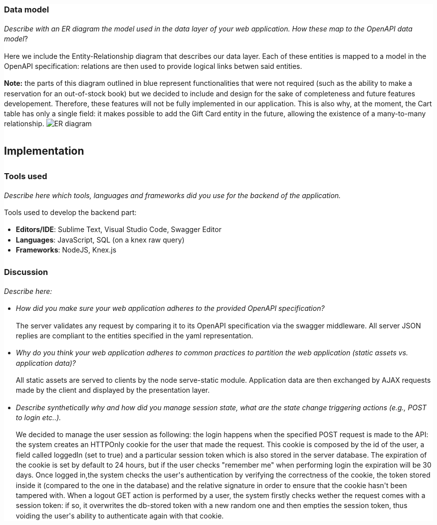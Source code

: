 
### Data model

*Describe with an ER diagram the model used in the data layer of your web
application. How these map to the OpenAPI data model*?

Here we include the Entity-Relationship diagram that describes our data layer. Each of these entities is mapped to a model in the OpenAPI specification: relations are then used to provide logical links betwen said entities.

**Note:** the parts of this diagram outlined in blue represent functionalities that were not required (such as the ability to make a reservation for an out-of-stock book) but we decided to include and design for the sake of completeness and future features developement. Therefore, these features will not be fully implemented in our application. This is also why, at the moment, the Cart table has only a single field: it makes possible to add the Gift Card entity in the future, allowing the existence of a many-to-many relationship.
![ER diagram](https://hyp.avanzi.dev/backend/assets/er.svg)

## Implementation
### Tools used
*Describe here which tools, languages and frameworks did you use for the backend
of the application.*

Tools used to develop the backend part:
- **Editors/IDE**: Sublime Text, Visual Studio Code, Swagger Editor
- **Languages**: JavaScript, SQL (on a knex raw query)
- **Frameworks**: NodeJS, Knex.js

### Discussion
*Describe here:*
- *How did you make sure your web application adheres to the provided OpenAPI
  specification?*

  The server validates any request by comparing it to its OpenAPI specification via the swagger middleware. All server JSON replies are compliant to the entities specified in the yaml representation.
- *Why do you think your web application adheres to common practices to partition
  the web application (static assets vs. application data)?*
  
  All static assets are served to clients by the node serve-static module. Application data are then exchanged by AJAX requests made by the client and displayed by the presentation layer.

- *Describe synthetically why and how did you manage session state, what are the
  state change triggering actions (e.g., POST to login etc..).*

  We decided to manage the user session as following: 
  the login happens when the specified POST request is made to the API: the system creates an HTTPOnly cookie for the user that made the request. This cookie is composed by the id of the user, a field called loggedIn (set to true) and a particular session token which is also stored in the server database. The expiration of the cookie is set by default to 24 hours, but if the user checks "remember me" when performing login the expiration will be 30 days. Once logged in,the system checks the user's authentication by verifying the correctness of the cookie, the token stored inside it (compared to the one in the database) and the relative signature in order to ensure that the cookie hasn't been tampered with.
  When a logout GET action is performed by a user, the system firstly checks wether the request comes with a session token: if so, it overwrites the db-stored token with a new random one and then empties the session token, thus voiding the user's ability to authenticate again with that cookie.
